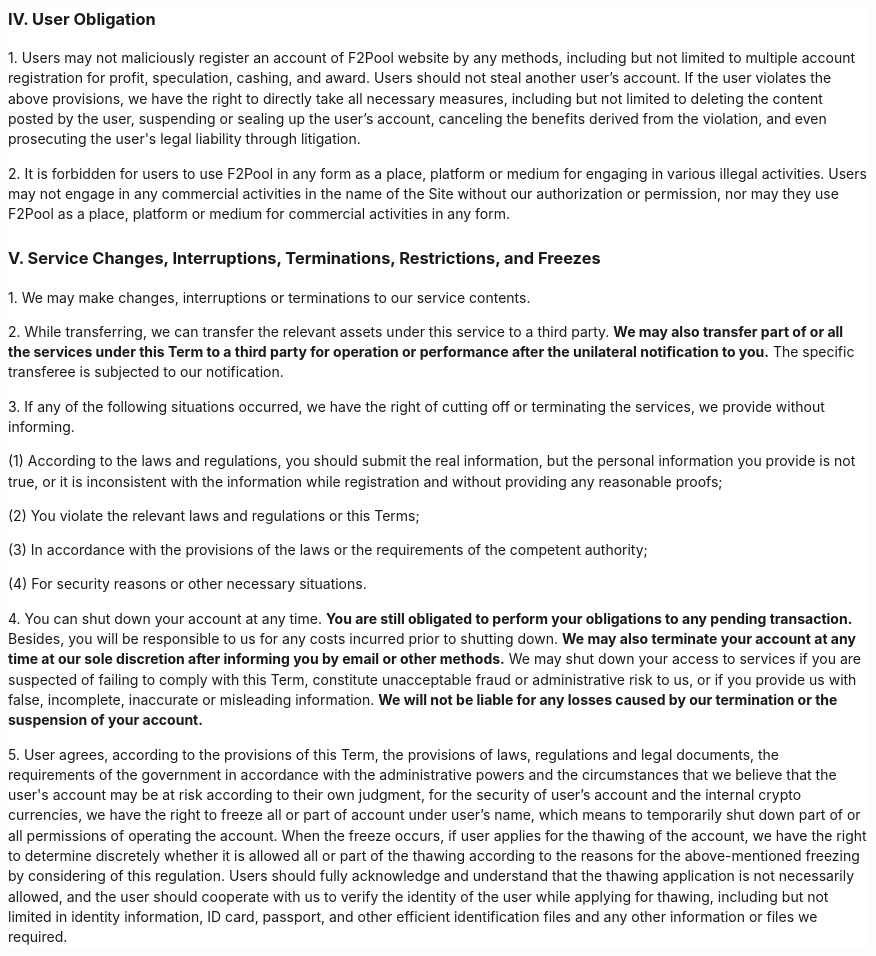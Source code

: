 ### Ⅳ. User Obligation

1\. Users may not maliciously register an account of F2Pool website by any methods, including but not limited to multiple account registration for profit, speculation, cashing, and award. Users should not steal another user’s account. If the user violates the above provisions, we have the right to directly take all necessary measures, including but not limited to deleting the content posted by the user, suspending or sealing up the user’s account, canceling the benefits derived from the violation, and even prosecuting the user's legal liability through litigation.

2\. It is forbidden for users to use F2Pool in any form as a place, platform or medium for engaging in various illegal activities. Users may not engage in any commercial activities in the name of the Site without our authorization or permission, nor may they use F2Pool as a place, platform or medium for commercial activities in any form.

### Ⅴ. Service Changes, Interruptions, Terminations, Restrictions, and Freezes

1\. We may make changes, interruptions or terminations to our service contents.

2\. While transferring, we can transfer the relevant assets under this service to a third party. **We may also transfer part of or all the services under this Term to a third party for operation or performance after the unilateral notification to you.** The specific transferee is subjected to our notification.

3\. If any of the following situations occurred, we have the right of cutting off or terminating the services, we provide without informing.

(1) According to the laws and regulations, you should submit the real information, but the personal information you provide is not true, or it is inconsistent with the information while registration and without providing any reasonable proofs;

(2) You violate the relevant laws and regulations or this Terms;

(3) In accordance with the provisions of the laws or the requirements of the competent authority;

(4) For security reasons or other necessary situations.

4\. You can shut down your account at any time. **You are still obligated to perform your obligations to any pending transaction.** Besides, you will be responsible to us for any costs incurred prior to shutting down. **We may also terminate your account at any time at our sole discretion after informing you by email or other methods.** We may shut down your access to services if you are suspected of failing to comply with this Term, constitute unacceptable fraud or administrative risk to us, or if you provide us with false, incomplete, inaccurate or misleading information. **We will not be liable for any losses caused by our termination or the suspension of your account.**

5\. User agrees, according to the provisions of this Term, the provisions of laws, regulations and legal documents, the requirements of the government in accordance with the administrative powers and the circumstances that we believe that the user's account may be at risk according to their own judgment, for the security of user’s account and the internal crypto currencies, we have the right to freeze all or part of account under user’s name, which means to temporarily shut down part of or all permissions of operating the account. When the freeze occurs, if user applies for the thawing of the account, we have the right to determine discretely whether it is allowed all or part of the thawing according to the reasons for the above-mentioned freezing by considering of this regulation. Users should fully acknowledge and understand that the thawing application is not necessarily allowed, and the user should cooperate with us to verify the identity of the user while applying for thawing, including but not limited in identity information, ID card, passport, and other efficient identification files and any other information or files we required.
